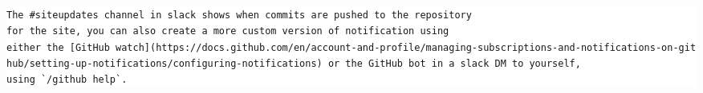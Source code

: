 ```{toggle}
The #siteupdates channel in slack shows when commits are pushed to the repository
for the site, you can also create a more custom version of notification using
either the [GitHub watch](https://docs.github.com/en/account-and-profile/managing-subscriptions-and-notifications-on-github/setting-up-notifications/configuring-notifications) or the GitHub bot in a slack DM to yourself,
using `/github help`.
```
